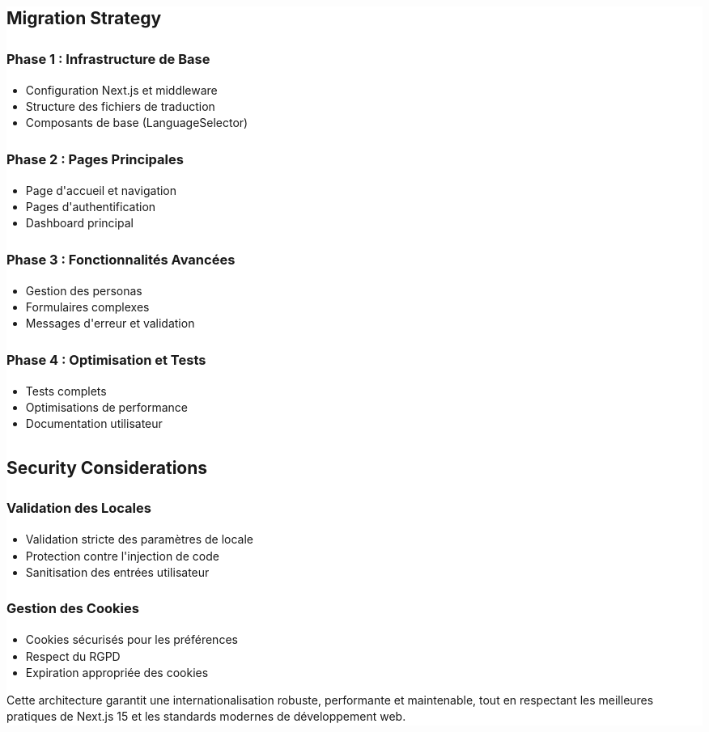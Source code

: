 ## Migration Strategy

### Phase 1 : Infrastructure de Base
- Configuration Next.js et middleware
- Structure des fichiers de traduction
- Composants de base (LanguageSelector)

### Phase 2 : Pages Principales
- Page d'accueil et navigation
- Pages d'authentification
- Dashboard principal

### Phase 3 : Fonctionnalités Avancées
- Gestion des personas
- Formulaires complexes
- Messages d'erreur et validation

### Phase 4 : Optimisation et Tests
- Tests complets
- Optimisations de performance
- Documentation utilisateur

## Security Considerations

### Validation des Locales
- Validation stricte des paramètres de locale
- Protection contre l'injection de code
- Sanitisation des entrées utilisateur

### Gestion des Cookies
- Cookies sécurisés pour les préférences
- Respect du RGPD
- Expiration appropriée des cookies

Cette architecture garantit une internationalisation robuste, performante et maintenable, tout en respectant les meilleures pratiques de Next.js 15 et les standards modernes de développement web.